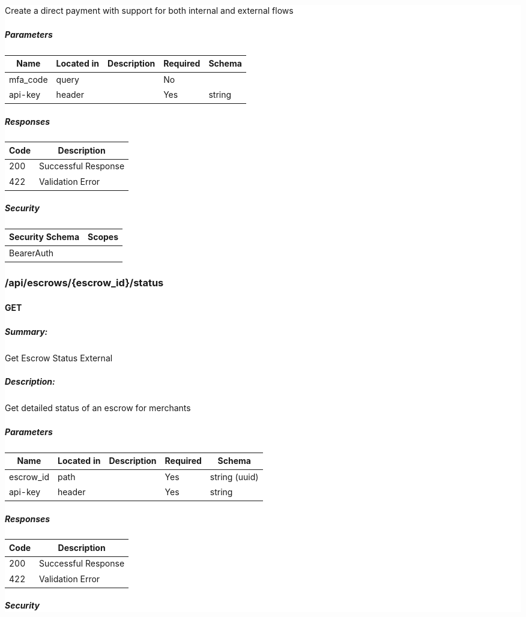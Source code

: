 Create a direct payment with support for both internal and external flows

##### Parameters

| Name | Located in | Description | Required | Schema |
| ---- | ---------- | ----------- | -------- | ---- |
| mfa_code | query |  | No |  |
| api-key | header |  | Yes | string |

##### Responses

| Code | Description |
| ---- | ----------- |
| 200 | Successful Response |
| 422 | Validation Error |

##### Security

| Security Schema | Scopes |
| --- | --- |
| BearerAuth | |

### /api/escrows/{escrow_id}/status

#### GET
##### Summary:

Get Escrow Status External

##### Description:

Get detailed status of an escrow for merchants

##### Parameters

| Name | Located in | Description | Required | Schema |
| ---- | ---------- | ----------- | -------- | ---- |
| escrow_id | path |  | Yes | string (uuid) |
| api-key | header |  | Yes | string |

##### Responses

| Code | Description |
| ---- | ----------- |
| 200 | Successful Response |
| 422 | Validation Error |

##### Security
